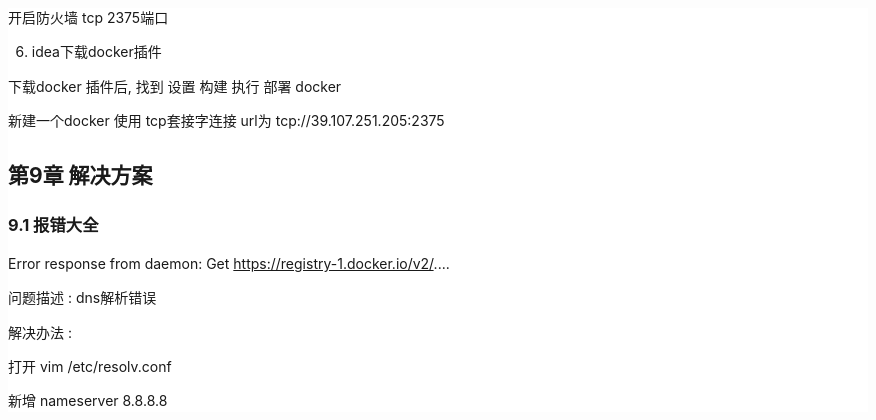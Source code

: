开启防火墙 tcp 2375端口



6.   idea下载docker插件

下载docker 插件后, 找到 设置 构建 执行 部署 docker

新建一个docker 使用 tcp套接字连接 url为 tcp://39.107.251.205:2375 





## 第9章 解决方案

### 9.1 报错大全

Error response from daemon: Get https://registry-1.docker.io/v2/....

问题描述 : dns解析错误

解决办法 :

打开 vim /etc/resolv.conf

新增  nameserver 8.8.8.8



